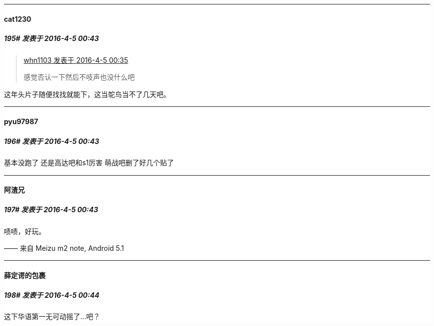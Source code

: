 



-----

####  cat1230  
##### 195#       发表于 2016-4-5 00:43



<blockquote><a href="httphttps://bbs.saraba1st.com/2b/forum.php?mod=redirect&amp;goto=findpost&amp;pid=32044032&amp;ptid=1247722" target="_blank">whn1103 发表于 2016-4-5 00:35</a>

感觉否认一下然后不吱声也没什么吧</blockquote>
这年头片子随便找找就能下，这当鸵鸟当不了几天吧。







-----

####  pyu97987  
##### 196#       发表于 2016-4-5 00:43




基本没跑了 还是高达吧和s1厉害 萌战吧删了好几个贴了 







-----

####  阿渣兄  
##### 197#       发表于 2016-4-5 00:43




啧啧，好玩。

—— 来自 Meizu m2 note, Android 5.1







-----

####  薛定谔的包裹  
##### 198#       发表于 2016-4-5 00:44




这下华语第一无可动摇了...吧？



